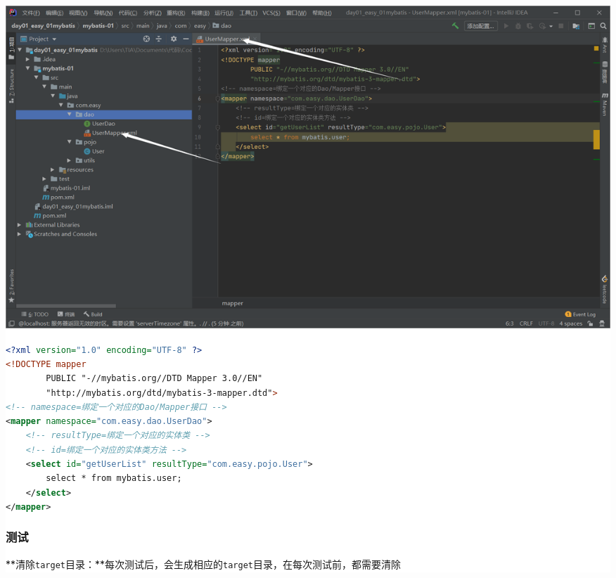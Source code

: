 ![image-20210709002710484](assets/01-Mybatis篇/202201051948183.png)

```xml
<?xml version="1.0" encoding="UTF-8" ?>
<!DOCTYPE mapper
        PUBLIC "-//mybatis.org//DTD Mapper 3.0//EN"
        "http://mybatis.org/dtd/mybatis-3-mapper.dtd">
<!-- namespace=绑定一个对应的Dao/Mapper接口 -->
<mapper namespace="com.easy.dao.UserDao">
    <!-- resultType=绑定一个对应的实体类 -->
    <!-- id=绑定一个对应的实体类方法 -->
    <select id="getUserList" resultType="com.easy.pojo.User">
        select * from mybatis.user;
    </select>
</mapper>
```

### 测试

\*\*清除`target`目录：\*\*每次测试后，会生成相应的`target`目录，在每次测试前，都需要清除
